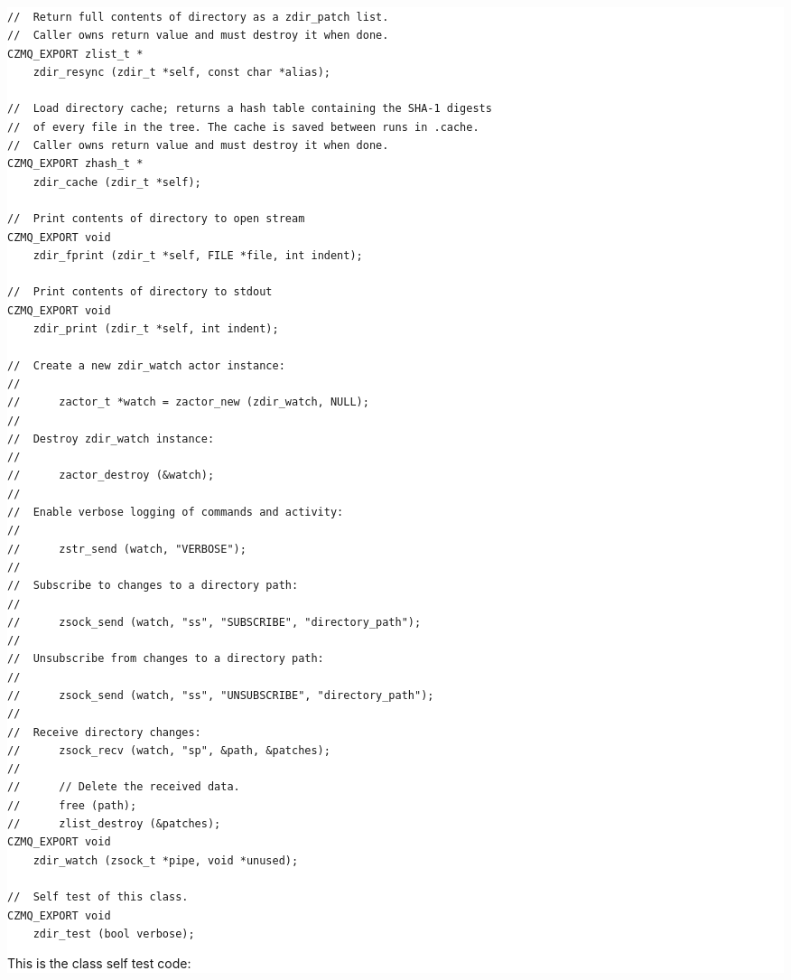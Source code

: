     //  Return full contents of directory as a zdir_patch list.
    //  Caller owns return value and must destroy it when done.
    CZMQ_EXPORT zlist_t *
        zdir_resync (zdir_t *self, const char *alias);
    
    //  Load directory cache; returns a hash table containing the SHA-1 digests
    //  of every file in the tree. The cache is saved between runs in .cache.  
    //  Caller owns return value and must destroy it when done.
    CZMQ_EXPORT zhash_t *
        zdir_cache (zdir_t *self);
    
    //  Print contents of directory to open stream
    CZMQ_EXPORT void
        zdir_fprint (zdir_t *self, FILE *file, int indent);
    
    //  Print contents of directory to stdout
    CZMQ_EXPORT void
        zdir_print (zdir_t *self, int indent);
    
    //  Create a new zdir_watch actor instance:                       
    //                                                                
    //      zactor_t *watch = zactor_new (zdir_watch, NULL);          
    //                                                                
    //  Destroy zdir_watch instance:                                  
    //                                                                
    //      zactor_destroy (&watch);                                  
    //                                                                
    //  Enable verbose logging of commands and activity:              
    //                                                                
    //      zstr_send (watch, "VERBOSE");                             
    //                                                                
    //  Subscribe to changes to a directory path:                     
    //                                                                
    //      zsock_send (watch, "ss", "SUBSCRIBE", "directory_path");  
    //                                                                
    //  Unsubscribe from changes to a directory path:                 
    //                                                                
    //      zsock_send (watch, "ss", "UNSUBSCRIBE", "directory_path");
    //                                                                
    //  Receive directory changes:                                    
    //      zsock_recv (watch, "sp", &path, &patches);                
    //                                                                
    //      // Delete the received data.                              
    //      free (path);                                              
    //      zlist_destroy (&patches);                                 
    CZMQ_EXPORT void
        zdir_watch (zsock_t *pipe, void *unused);
    
    //  Self test of this class.
    CZMQ_EXPORT void
        zdir_test (bool verbose);
    

This is the class self test code:
